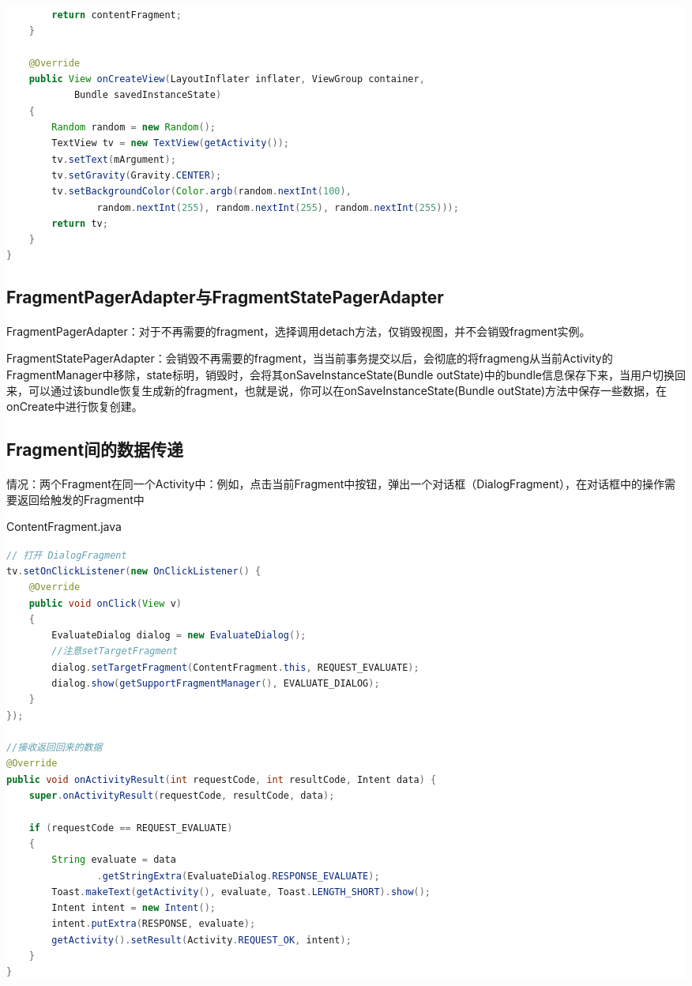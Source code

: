 ```java
		return contentFragment;
	}
 
	@Override
	public View onCreateView(LayoutInflater inflater, ViewGroup container,
			Bundle savedInstanceState)
	{
		Random random = new Random();
		TextView tv = new TextView(getActivity());
		tv.setText(mArgument);
		tv.setGravity(Gravity.CENTER);
		tv.setBackgroundColor(Color.argb(random.nextInt(100),
				random.nextInt(255), random.nextInt(255), random.nextInt(255)));
		return tv;
	}
}
```

## FragmentPagerAdapter与FragmentStatePagerAdapter

FragmentPagerAdapter：对于不再需要的fragment，选择调用detach方法，仅销毁视图，并不会销毁fragment实例。

FragmentStatePagerAdapter：会销毁不再需要的fragment，当当前事务提交以后，会彻底的将fragmeng从当前Activity的FragmentManager中移除，state标明，销毁时，会将其onSaveInstanceState(Bundle outState)中的bundle信息保存下来，当用户切换回来，可以通过该bundle恢复生成新的fragment，也就是说，你可以在onSaveInstanceState(Bundle outState)方法中保存一些数据，在onCreate中进行恢复创建。

## Fragment间的数据传递

情况：两个Fragment在同一个Activity中：例如，点击当前Fragment中按钮，弹出一个对话框（DialogFragment），在对话框中的操作需要返回给触发的Fragment中

ContentFragment.java

```java
// 打开 DialogFragment
tv.setOnClickListener(new OnClickListener() {
    @Override
    public void onClick(View v)
    {
        EvaluateDialog dialog = new EvaluateDialog();
        //注意setTargetFragment
        dialog.setTargetFragment(ContentFragment.this, REQUEST_EVALUATE);
        dialog.show(getSupportFragmentManager(), EVALUATE_DIALOG);
    }
});

//接收返回回来的数据
@Override
public void onActivityResult(int requestCode, int resultCode, Intent data) {
    super.onActivityResult(requestCode, resultCode, data);

    if (requestCode == REQUEST_EVALUATE)
    {
        String evaluate = data
                .getStringExtra(EvaluateDialog.RESPONSE_EVALUATE);
        Toast.makeText(getActivity(), evaluate, Toast.LENGTH_SHORT).show();
        Intent intent = new Intent();
        intent.putExtra(RESPONSE, evaluate);
        getActivity().setResult(Activity.REQUEST_OK, intent);
    }
}
```
